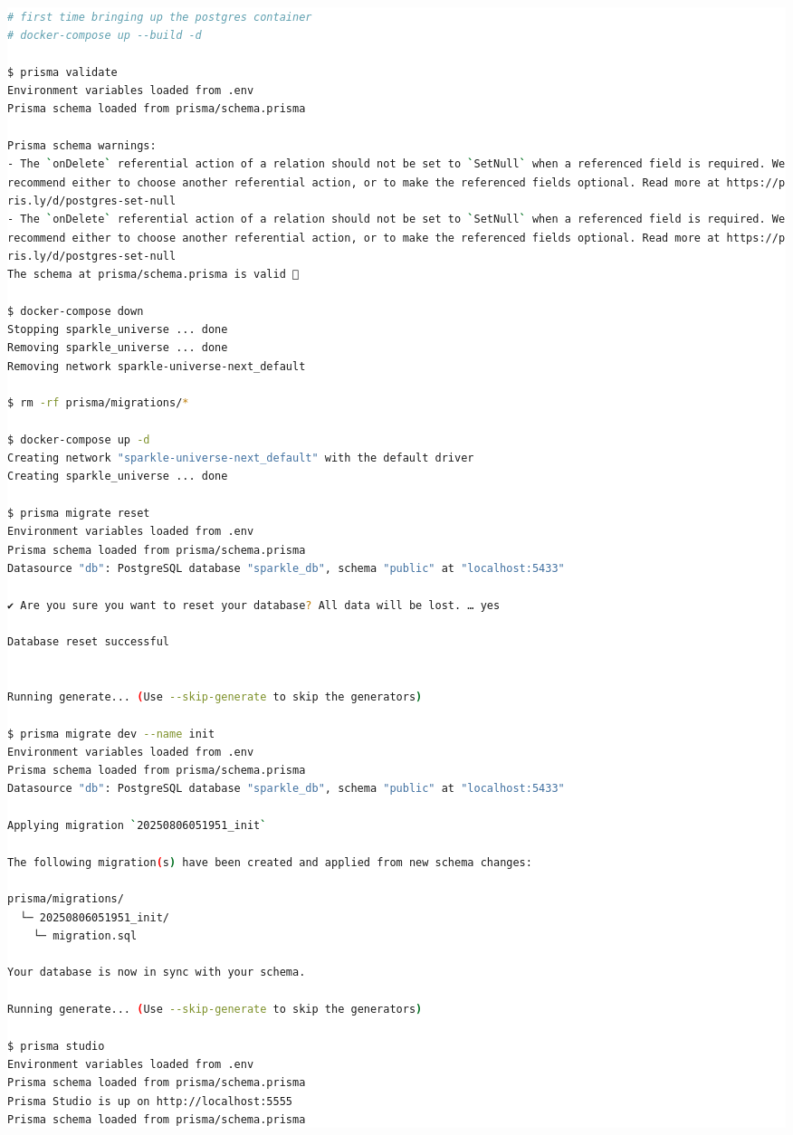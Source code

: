 ```bash
# first time bringing up the postgres container
# docker-compose up --build -d

$ prisma validate
Environment variables loaded from .env
Prisma schema loaded from prisma/schema.prisma

Prisma schema warnings:
- The `onDelete` referential action of a relation should not be set to `SetNull` when a referenced field is required. We recommend either to choose another referential action, or to make the referenced fields optional. Read more at https://pris.ly/d/postgres-set-null 
- The `onDelete` referential action of a relation should not be set to `SetNull` when a referenced field is required. We recommend either to choose another referential action, or to make the referenced fields optional. Read more at https://pris.ly/d/postgres-set-null 
The schema at prisma/schema.prisma is valid 🚀

$ docker-compose down
Stopping sparkle_universe ... done
Removing sparkle_universe ... done
Removing network sparkle-universe-next_default

$ rm -rf prisma/migrations/*

$ docker-compose up -d
Creating network "sparkle-universe-next_default" with the default driver
Creating sparkle_universe ... done

$ prisma migrate reset
Environment variables loaded from .env
Prisma schema loaded from prisma/schema.prisma
Datasource "db": PostgreSQL database "sparkle_db", schema "public" at "localhost:5433"

✔ Are you sure you want to reset your database? All data will be lost. … yes

Database reset successful


Running generate... (Use --skip-generate to skip the generators)

$ prisma migrate dev --name init
Environment variables loaded from .env
Prisma schema loaded from prisma/schema.prisma
Datasource "db": PostgreSQL database "sparkle_db", schema "public" at "localhost:5433"

Applying migration `20250806051951_init`

The following migration(s) have been created and applied from new schema changes:

prisma/migrations/
  └─ 20250806051951_init/
    └─ migration.sql

Your database is now in sync with your schema.

Running generate... (Use --skip-generate to skip the generators)

$ prisma studio
Environment variables loaded from .env
Prisma schema loaded from prisma/schema.prisma
Prisma Studio is up on http://localhost:5555
Prisma schema loaded from prisma/schema.prisma
```